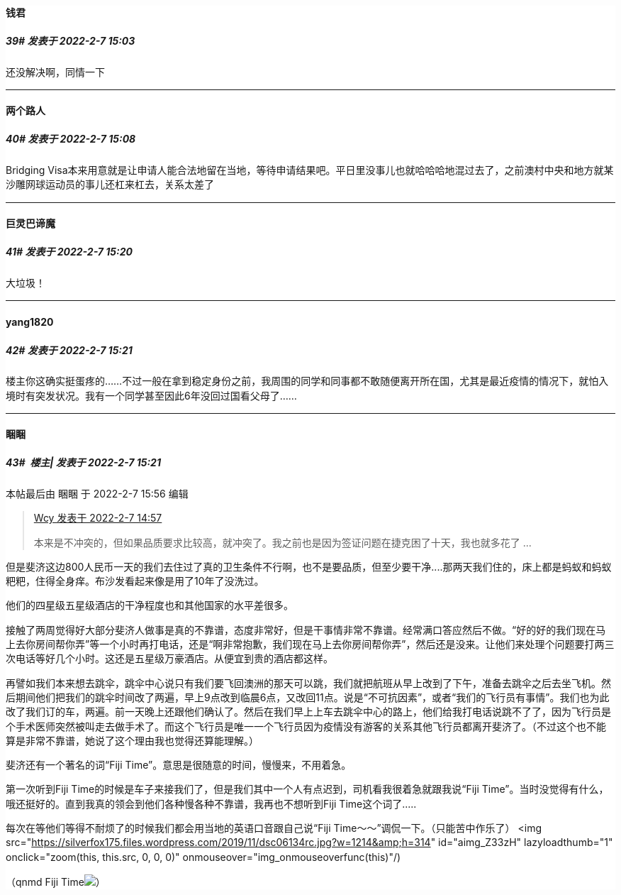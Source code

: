####  钱君  
##### 39#       发表于 2022-2-7 15:03

还没解决啊，同情一下

*****

####  两个路人  
##### 40#       发表于 2022-2-7 15:08

Bridging Visa本来用意就是让申请人能合法地留在当地，等待申请结果吧。平日里没事儿也就哈哈哈地混过去了，之前澳村中央和地方就某沙雕网球运动员的事儿还杠来杠去，关系太差了

*****

####  巨灵巴谛魔  
##### 41#       发表于 2022-2-7 15:20

大垃圾！

*****

####  yang1820  
##### 42#       发表于 2022-2-7 15:21

楼主你这确实挺蛋疼的……不过一般在拿到稳定身份之前，我周围的同学和同事都不敢随便离开所在国，尤其是最近疫情的情况下，就怕入境时有突发状况。我有一个同学甚至因此6年没回过国看父母了……

*****

####  睏睏  
##### 43#         楼主| 发表于 2022-2-7 15:21

 本帖最后由 睏睏 于 2022-2-7 15:56 编辑 
<blockquote><a href="httphttps://bbs.saraba1st.com/2b/forum.php?mod=redirect&amp;goto=findpost&amp;pid=54578894&amp;ptid=2051001" target="_blank">Wcy 发表于 2022-2-7 14:57</a>

本来是不冲突的，但如果品质要求比较高，就冲突了。我之前也是因为签证问题在捷克困了十天，我也就多花了 ...</blockquote>
但是斐济这边800人民币一天的我们去住过了真的卫生条件不行啊，也不是要品质，但至少要干净....那两天我们住的，床上都是蚂蚁和蚂蚁粑粑，住得全身痒。布沙发看起来像是用了10年了没洗过。

他们的四星级五星级酒店的干净程度也和其他国家的水平差很多。

接触了两周觉得好大部分斐济人做事是真的不靠谱，态度非常好，但是干事情非常不靠谱。经常满口答应然后不做。“好的好的我们现在马上去你房间帮你弄”等一个小时再打电话，还是“啊非常抱歉，我们现在马上去你房间帮你弄”，然后还是没来。让他们来处理个问题要打两三次电话等好几个小时。这还是五星级万豪酒店。从便宜到贵的酒店都这样。

再譬如我们本来想去跳伞，跳伞中心说只有我们要飞回澳洲的那天可以跳，我们就把航班从早上改到了下午，准备去跳伞之后去坐飞机。然后期间他们把我们的跳伞时间改了两遍，早上9点改到临晨6点，又改回11点。说是“不可抗因素”，或者“我们的飞行员有事情”。我们也为此改了我们订的车，两遍。前一天晚上还跟他们确认了。然后在我们早上上车去跳伞中心的路上，他们给我打电话说跳不了了，因为飞行员是个手术医师突然被叫走去做手术了。而这个飞行员是唯一一个飞行员因为疫情没有游客的关系其他飞行员都离开斐济了。（不过这个也不能算是非常不靠谱，她说了这个理由我也觉得还算能理解。）

斐济还有一个著名的词“Fiji Time”。意思是很随意的时间，慢慢来，不用着急。

第一次听到Fiji Time的时候是车子来接我们了，但是我们其中一个人有点迟到，司机看我很着急就跟我说“Fiji Time”。当时没觉得有什么，哦还挺好的。直到我真的领会到他们各种慢各种不靠谱，我再也不想听到Fiji Time这个词了.....

每次在等他们等得不耐烦了的时候我们都会用当地的英语口音跟自己说“Fiji Time～～”调侃一下。（只能苦中作乐了）
<img src="https://silverfox175.files.wordpress.com/2019/11/dsc06134rc.jpg?w=1214&amp;h=314" id="aimg_Z33zH" lazyloadthumb="1" onclick="zoom(this, this.src, 0, 0, 0)" onmouseover="img_onmouseoverfunc(this)"/)

（qnmd Fiji Time<img src="https://static.saraba1st.com/image/smiley/face2017/134.png" referrerpolicy="no-referrer">）
